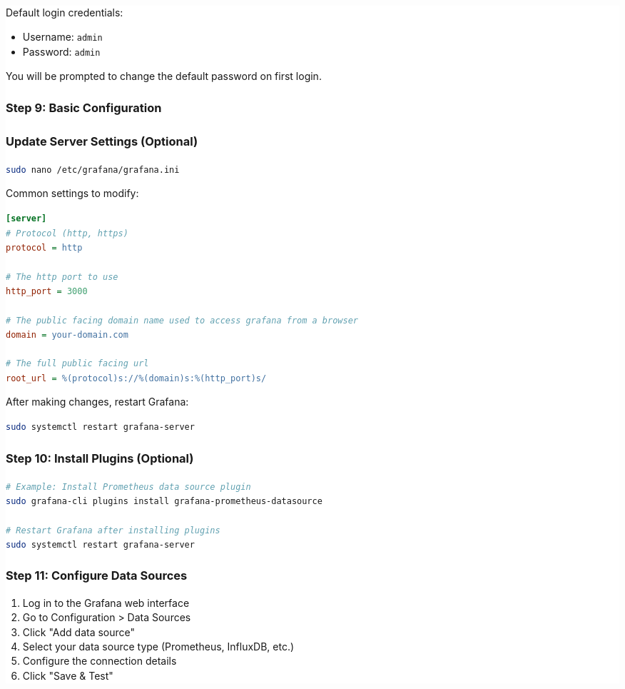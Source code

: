 Default login credentials:
- Username: `admin`
- Password: `admin`

You will be prompted to change the default password on first login.

### Step 9: Basic Configuration

### Update Server Settings (Optional)

```bash
sudo nano /etc/grafana/grafana.ini
```

Common settings to modify:
```ini
[server]
# Protocol (http, https)
protocol = http

# The http port to use
http_port = 3000

# The public facing domain name used to access grafana from a browser
domain = your-domain.com

# The full public facing url
root_url = %(protocol)s://%(domain)s:%(http_port)s/
```

After making changes, restart Grafana:

```bash
sudo systemctl restart grafana-server
```

### Step 10: Install Plugins (Optional)

```bash
# Example: Install Prometheus data source plugin
sudo grafana-cli plugins install grafana-prometheus-datasource

# Restart Grafana after installing plugins
sudo systemctl restart grafana-server
```

### Step 11: Configure Data Sources

1. Log in to the Grafana web interface
2. Go to Configuration > Data Sources
3. Click "Add data source"
4. Select your data source type (Prometheus, InfluxDB, etc.)
5. Configure the connection details
6. Click "Save & Test"
